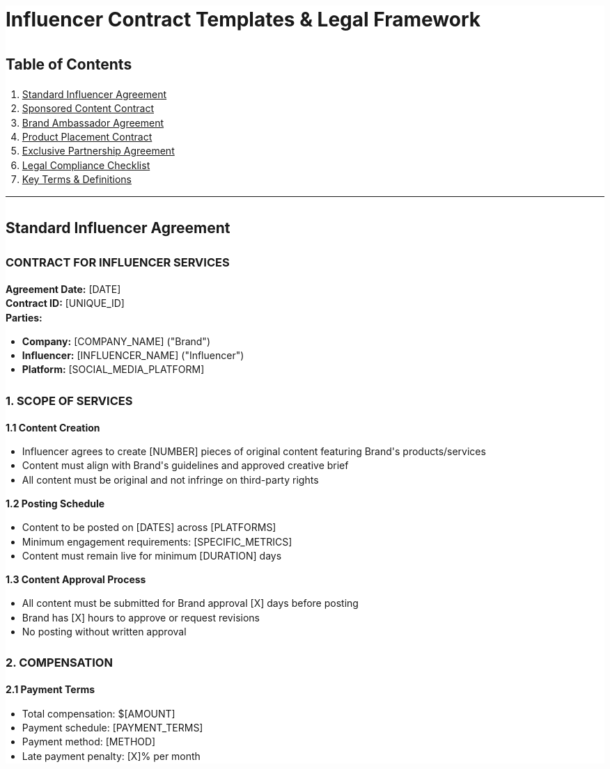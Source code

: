 # Influencer Contract Templates & Legal Framework

## Table of Contents
1. [Standard Influencer Agreement](#standard-influencer-agreement)
2. [Sponsored Content Contract](#sponsored-content-contract)
3. [Brand Ambassador Agreement](#brand-ambassador-agreement)
4. [Product Placement Contract](#product-placement-contract)
5. [Exclusive Partnership Agreement](#exclusive-partnership-agreement)
6. [Legal Compliance Checklist](#legal-compliance-checklist)
7. [Key Terms & Definitions](#key-terms--definitions)

---

## Standard Influencer Agreement

### CONTRACT FOR INFLUENCER SERVICES

**Agreement Date:** [DATE]  
**Contract ID:** [UNIQUE_ID]  
**Parties:**
- **Company:** [COMPANY_NAME] ("Brand")
- **Influencer:** [INFLUENCER_NAME] ("Influencer")
- **Platform:** [SOCIAL_MEDIA_PLATFORM]

### 1. SCOPE OF SERVICES

**1.1 Content Creation**
- Influencer agrees to create [NUMBER] pieces of original content featuring Brand's products/services
- Content must align with Brand's guidelines and approved creative brief
- All content must be original and not infringe on third-party rights

**1.2 Posting Schedule**
- Content to be posted on [DATES] across [PLATFORMS]
- Minimum engagement requirements: [SPECIFIC_METRICS]
- Content must remain live for minimum [DURATION] days

**1.3 Content Approval Process**
- All content must be submitted for Brand approval [X] days before posting
- Brand has [X] hours to approve or request revisions
- No posting without written approval

### 2. COMPENSATION

**2.1 Payment Terms**
- Total compensation: $[AMOUNT]
- Payment schedule: [PAYMENT_TERMS]
- Payment method: [METHOD]
- Late payment penalty: [X]% per month
